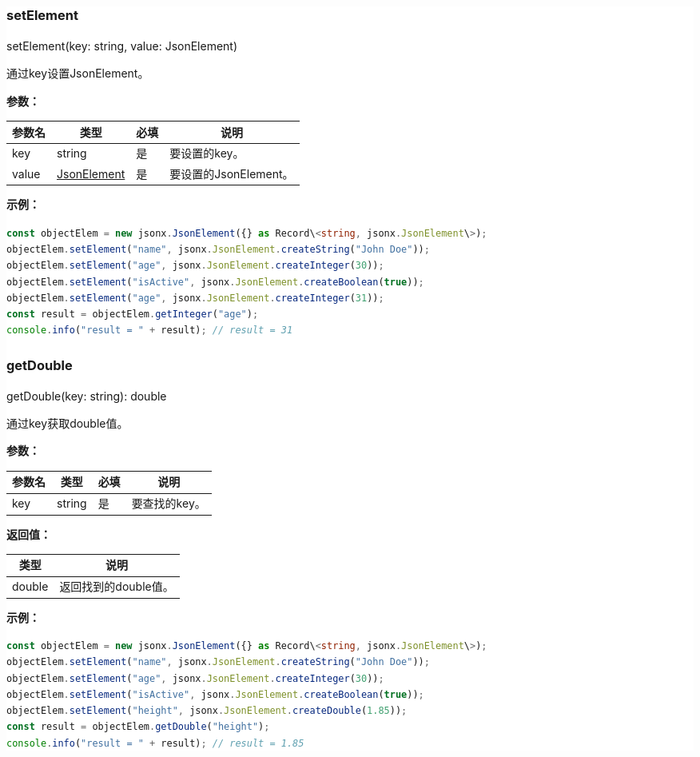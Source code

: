 ### setElement

setElement(key: string, value: JsonElement)

通过key设置JsonElement。

**参数：**

| 参数名 | 类型 | 必填 | 说明 |
| ----- | ---- | ---- | ---- |
| key | string | 是 | 要设置的key。 |
| value | [JsonElement](#jsonelement) | 是 | 要设置的JsonElement。 | 

**示例：**

```ts
const objectElem = new jsonx.JsonElement({} as Record\<string, jsonx.JsonElement\>);
objectElem.setElement("name", jsonx.JsonElement.createString("John Doe"));
objectElem.setElement("age", jsonx.JsonElement.createInteger(30));
objectElem.setElement("isActive", jsonx.JsonElement.createBoolean(true));
objectElem.setElement("age", jsonx.JsonElement.createInteger(31));
const result = objectElem.getInteger("age");
console.info("result = " + result); // result = 31
```

### getDouble

getDouble(key: string): double

通过key获取double值。

**参数：**

| 参数名 | 类型 | 必填 | 说明 |
| ----- | ---- | ---- | ---- |
| key | string | 是 | 要查找的key。 |

**返回值：**

| 类型       | 说明               |
| ---------- | ------------------ |
| double | 返回找到的double值。 |

**示例：**

```ts
const objectElem = new jsonx.JsonElement({} as Record\<string, jsonx.JsonElement\>);
objectElem.setElement("name", jsonx.JsonElement.createString("John Doe"));
objectElem.setElement("age", jsonx.JsonElement.createInteger(30));
objectElem.setElement("isActive", jsonx.JsonElement.createBoolean(true));
objectElem.setElement("height", jsonx.JsonElement.createDouble(1.85));
const result = objectElem.getDouble("height");
console.info("result = " + result); // result = 1.85
```
